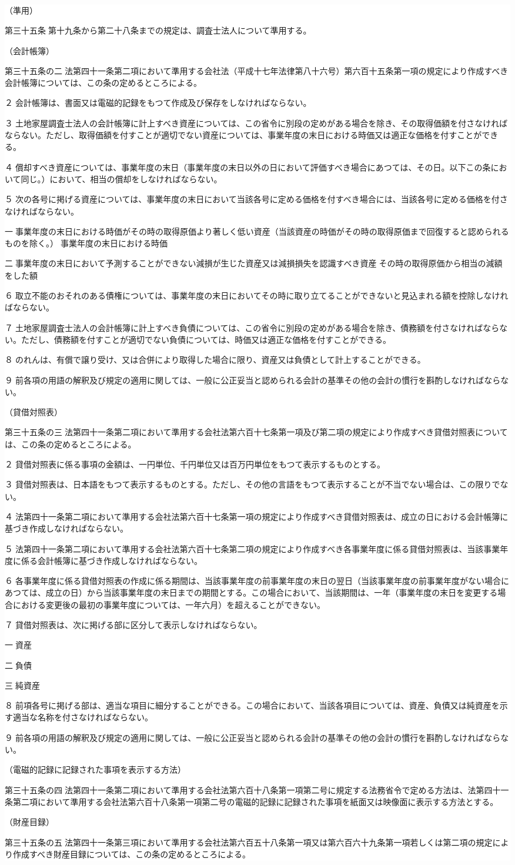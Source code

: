 （準用）

第三十五条 第十九条から第二十八条までの規定は、調査士法人について準用する。

（会計帳簿）

第三十五条の二 法第四十一条第二項において準用する会社法（平成十七年法律第八十六号）第六百十五条第一項の規定により作成すべき会計帳簿については、この条の定めるところによる。

２ 会計帳簿は、書面又は電磁的記録をもつて作成及び保存をしなければならない。

３ 土地家屋調査士法人の会計帳簿に計上すべき資産については、この省令に別段の定めがある場合を除き、その取得価額を付さなければならない。ただし、取得価額を付すことが適切でない資産については、事業年度の末日における時価又は適正な価格を付すことができる。

４ 償却すべき資産については、事業年度の末日（事業年度の末日以外の日において評価すべき場合にあつては、その日。以下この条において同じ。）において、相当の償却をしなければならない。

５ 次の各号に掲げる資産については、事業年度の末日において当該各号に定める価格を付すべき場合には、当該各号に定める価格を付さなければならない。

一 事業年度の末日における時価がその時の取得原価より著しく低い資産（当該資産の時価がその時の取得原価まで回復すると認められるものを除く。） 事業年度の末日における時価

二 事業年度の末日において予測することができない減損が生じた資産又は減損損失を認識すべき資産 その時の取得原価から相当の減額をした額

６ 取立不能のおそれのある債権については、事業年度の末日においてその時に取り立てることができないと見込まれる額を控除しなければならない。

７ 土地家屋調査士法人の会計帳簿に計上すべき負債については、この省令に別段の定めがある場合を除き、債務額を付さなければならない。ただし、債務額を付すことが適切でない負債については、時価又は適正な価格を付すことができる。

８ のれんは、有償で譲り受け、又は合併により取得した場合に限り、資産又は負債として計上することができる。

９ 前各項の用語の解釈及び規定の適用に関しては、一般に公正妥当と認められる会計の基準その他の会計の慣行を斟酌しなければならない。

（貸借対照表）

第三十五条の三 法第四十一条第二項において準用する会社法第六百十七条第一項及び第二項の規定により作成すべき貸借対照表については、この条の定めるところによる。

２ 貸借対照表に係る事項の金額は、一円単位、千円単位又は百万円単位をもつて表示するものとする。

３ 貸借対照表は、日本語をもつて表示するものとする。ただし、その他の言語をもつて表示することが不当でない場合は、この限りでない。

４ 法第四十一条第二項において準用する会社法第六百十七条第一項の規定により作成すべき貸借対照表は、成立の日における会計帳簿に基づき作成しなければならない。

５ 法第四十一条第二項において準用する会社法第六百十七条第二項の規定により作成すべき各事業年度に係る貸借対照表は、当該事業年度に係る会計帳簿に基づき作成しなければならない。

６ 各事業年度に係る貸借対照表の作成に係る期間は、当該事業年度の前事業年度の末日の翌日（当該事業年度の前事業年度がない場合にあつては、成立の日）から当該事業年度の末日までの期間とする。この場合において、当該期間は、一年（事業年度の末日を変更する場合における変更後の最初の事業年度については、一年六月）を超えることができない。

７ 貸借対照表は、次に掲げる部に区分して表示しなければならない。

一 資産

二 負債

三 純資産

８ 前項各号に掲げる部は、適当な項目に細分することができる。この場合において、当該各項目については、資産、負債又は純資産を示す適当な名称を付さなければならない。

９ 前各項の用語の解釈及び規定の適用に関しては、一般に公正妥当と認められる会計の基準その他の会計の慣行を斟酌しなければならない。

（電磁的記録に記録された事項を表示する方法）

第三十五条の四 法第四十一条第二項において準用する会社法第六百十八条第一項第二号に規定する法務省令で定める方法は、法第四十一条第二項において準用する会社法第六百十八条第一項第二号の電磁的記録に記録された事項を紙面又は映像面に表示する方法とする。

（財産目録）

第三十五条の五 法第四十一条第三項において準用する会社法第六百五十八条第一項又は第六百六十九条第一項若しくは第二項の規定により作成すべき財産目録については、この条の定めるところによる。
